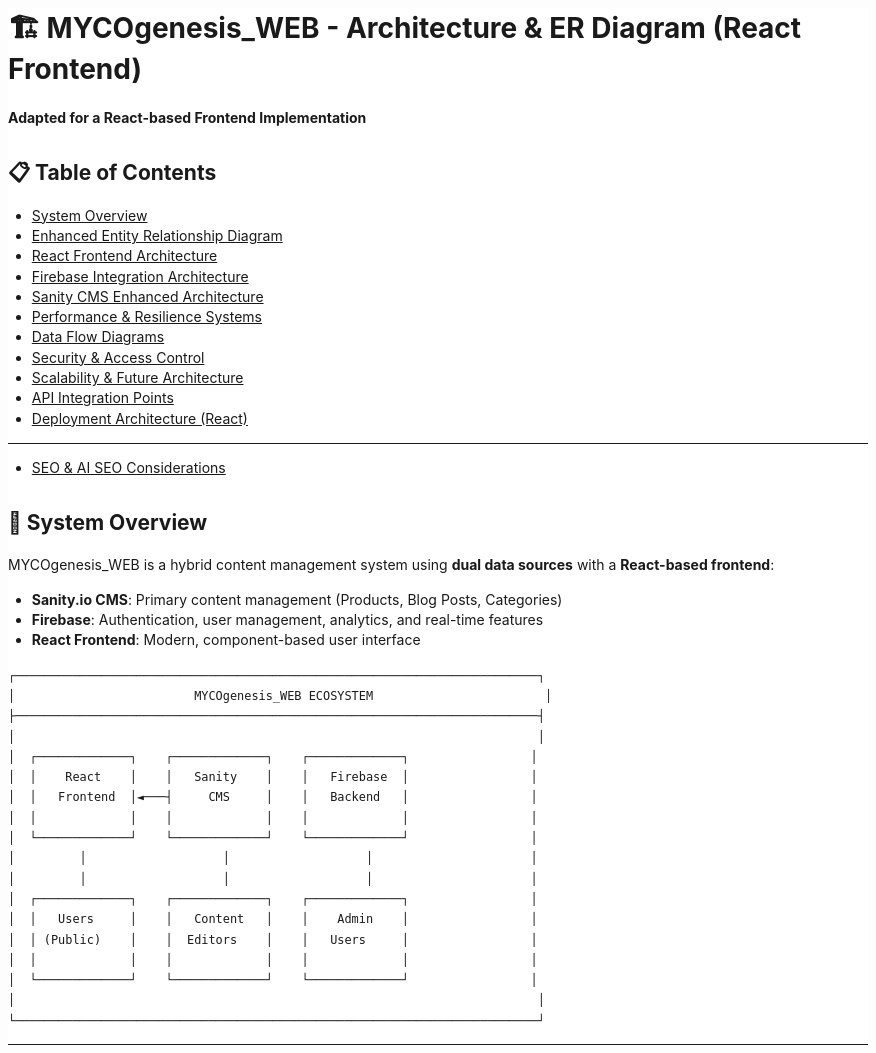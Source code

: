 # 🏗️ MYCOgenesis_WEB - Architecture & ER Diagram (React Frontend)
**Adapted for a React-based Frontend Implementation**

## 📋 **Table of Contents**
- [System Overview](#-system-overview)
- [Enhanced Entity Relationship Diagram](#-enhanced-entity-relationship-diagram)
- [React Frontend Architecture](#-react-frontend-architecture)
- [Firebase Integration Architecture](#-firebase-integration-architecture)
- [Sanity CMS Enhanced Architecture](#-sanity-cms-enhanced-architecture)
- [Performance & Resilience Systems](#-performance--resilience-systems)
- [Data Flow Diagrams](#-data-flow-diagrams)
- [Security & Access Control](#-security--access-control)
- [Scalability & Future Architecture](#-scalability--future-architecture)
- [API Integration Points](#-api-integration-points)
- [Deployment Architecture (React)](#-deployment-architecture-react)

---
- [SEO & AI SEO Considerations](#-seo--ai-seo-considerations)

## 🌟 **System Overview**

MYCOgenesis_WEB is a hybrid content management system using **dual data sources** with a **React-based frontend**:
- **Sanity.io CMS**: Primary content management (Products, Blog Posts, Categories)
- **Firebase**: Authentication, user management, analytics, and real-time features
- **React Frontend**: Modern, component-based user interface

```
┌─────────────────────────────────────────────────────────────────────────┐
│                         MYCOgenesis_WEB ECOSYSTEM                        │
├─────────────────────────────────────────────────────────────────────────┤
│                                                                         │
│  ┌─────────────┐    ┌─────────────┐    ┌─────────────┐                 │
│  │    React    │    │   Sanity    │    │   Firebase  │                 │
│  │   Frontend  │◄───┤     CMS     │    │   Backend   │                 │
│  │             │    │             │    │             │                 │
│  └─────────────┘    └─────────────┘    └─────────────┘                 │
│         │                   │                   │                      │
│         │                   │                   │                      │
│  ┌─────────────┐    ┌─────────────┐    ┌─────────────┐                 │
│  │   Users     │    │   Content   │    │    Admin    │                 │
│  │ (Public)    │    │  Editors    │    │   Users     │                 │
│  │             │    │             │    │             │                 │
│  └─────────────┘    └─────────────┘    └─────────────┘                 │
│                                                                         │
└─────────────────────────────────────────────────────────────────────────┘
```
---
